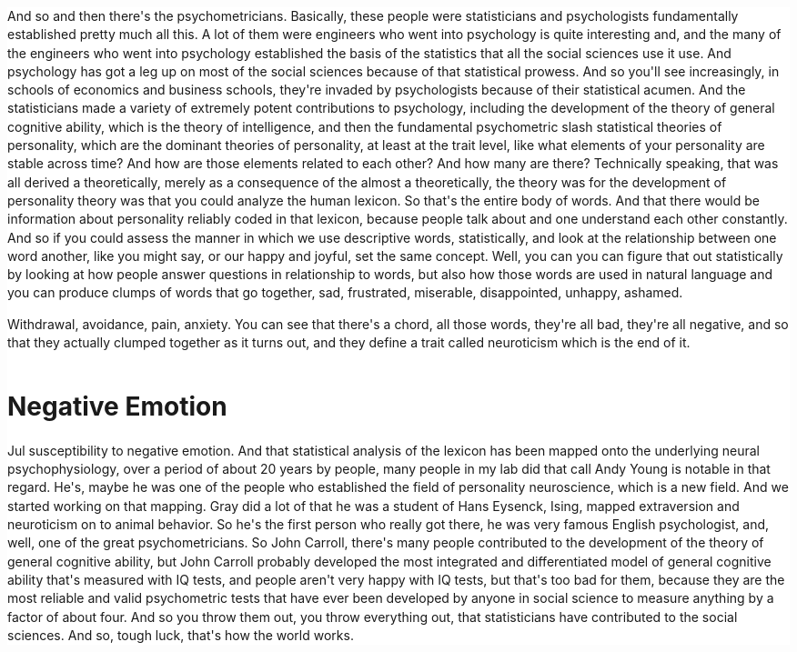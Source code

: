  And so  and then there's the psychometricians. Basically, these people  were statisticians and  psychologists fundamentally established pretty much all this. A  lot of them were engineers who went into psychology is quite  interesting and, and  the many of the engineers who went into psychology established  the basis of the statistics that all the social sciences use it  use. And psychology has got a leg up on most of the social  sciences because of that statistical prowess. And so you'll see  increasingly, in schools of economics and business schools,  they're invaded by psychologists because of their statistical  acumen. And the statisticians made a variety of extremely potent  contributions to psychology, including the development of the  theory of general cognitive ability, which is the theory of  intelligence, and then the fundamental psychometric slash  statistical theories of personality, which are the dominant  theories of personality, at least at the trait level, like what  elements of your personality are stable across time? And how are  those elements related to each other? And how many are there?  Technically speaking, that was all derived a theoretically,  merely as a consequence of the almost a theoretically, the  theory was for the development of personality theory was that  you could analyze the human lexicon. So that's the entire body  of words. And that there would be information about personality  reliably coded in that lexicon, because people talk about and  one understand each other constantly. And so if you could assess  the manner in which we use descriptive words, statistically, and  look at the relationship between one word another, like you  might say, or our happy and joyful, set the same concept. Well,  you can you can figure that out statistically by looking at how  people answer questions in relationship to words, but also how  those words are used in natural language and you can produce  clumps of words that go together, sad, frustrated, miserable,  disappointed, unhappy, ashamed. 

 Withdrawal, avoidance, pain, anxiety. You can see that there's a  chord, all those words, they're all bad, they're all negative,  and so that they actually clumped together as it turns out, and  they define a trait called neuroticism which is the end of it. 

# Negative Emotion

 Jul susceptibility to negative emotion. And that statistical  analysis of the lexicon has been mapped onto the underlying  neural psychophysiology, over a period of about 20 years by  people, many people in my lab did that call Andy Young is  notable in that regard. He's, maybe he was one of the people who  established the field of  personality neuroscience, which is a new field. And we started  working on that mapping. Gray did a lot of that he was a student  of Hans Eysenck, Ising, mapped extraversion and neuroticism on  to animal behavior. So he's the first person who really got  there, he was very famous English psychologist, and, well, one  of the great psychometricians. So John Carroll, there's many  people contributed to the development of the theory of general  cognitive ability, but John Carroll probably developed the most  integrated and differentiated model of general cognitive ability  that's measured with IQ tests, and people aren't very happy with  IQ tests, but that's too bad for them, because they are the most  reliable and valid psychometric tests that have ever been  developed by anyone in social science to measure anything by a  factor of about four. And so you throw them out, you throw  everything out, that statisticians have contributed to the  social sciences. And so, tough luck, that's how the world works. 
